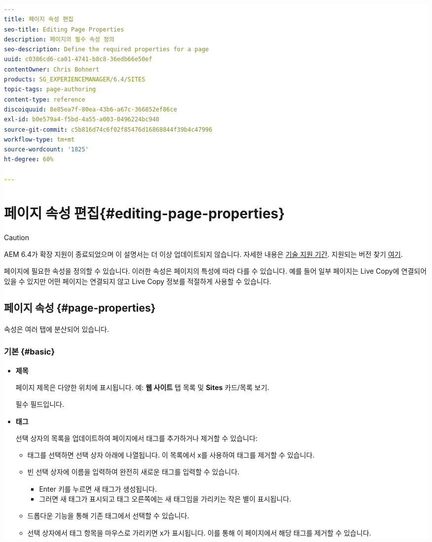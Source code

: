 ```yaml
---
title: 페이지 속성 편집
seo-title: Editing Page Properties
description: 페이지의 필수 속성 정의
seo-description: Define the required properties for a page
uuid: c0386cd6-ca01-4741-b8c8-36edb66e50ef
contentOwner: Chris Bohnert
products: SG_EXPERIENCEMANAGER/6.4/SITES
topic-tags: page-authoring
content-type: reference
discoiquuid: 8e85ea7f-80ea-43b6-a67c-366852ef86ce
exl-id: b0e579a4-f5bd-4a55-a003-0496224bc940
source-git-commit: c5b816d74c6f02f85476d16868844f39b4c47996
workflow-type: tm+mt
source-wordcount: '1825'
ht-degree: 60%

---
```


# 페이지 속성 편집{#editing-page-properties}

>[!CAUTION]
>
>AEM 6.4가 확장 지원이 종료되었으며 이 설명서는 더 이상 업데이트되지 않습니다. 자세한 내용은 [기술 지원 기간](https://helpx.adobe.com/kr/support/programs/eol-matrix.html). 지원되는 버전 찾기 [여기](https://experienceleague.adobe.com/docs/).

페이지에 필요한 속성을 정의할 수 있습니다. 이러한 속성은 페이지의 특성에 따라 다를 수 있습니다. 예를 들어 일부 페이지는 Live Copy에 연결되어 있을 수 있지만 어떤 페이지는 연결되지 않고 Live Copy 정보를 적절하게 사용할 수 있습니다.

## 페이지 속성 {#page-properties}

속성은 여러 탭에 분산되어 있습니다.

### 기본 {#basic}

* **제목**

   페이지 제목은 다양한 위치에 표시됩니다. 예: **웹 사이트** 탭 목록 및 **Sites** 카드/목록 보기.

   필수 필드입니다.

* **태그**

   선택 상자의 목록을 업데이트하여 페이지에서 태그를 추가하거나 제거할 수 있습니다:

   * 태그를 선택하면 선택 상자 아래에 나열됩니다. 이 목록에서 x를 사용하여 태그를 제거할 수 있습니다.
   * 빈 선택 상자에 이름을 입력하여 완전히 새로운 태그를 입력할 수 있습니다.

      * Enter 키를 누르면 새 태그가 생성됩니다.
      * 그러면 새 태그가 표시되고 태그 오른쪽에는 새 태그임을 가리키는 작은 별이 표시됩니다.
   * 드롭다운 기능을 통해 기존 태그에서 선택할 수 있습니다.
   * 선택 상자에서 태그 항목을 마우스로 가리키면 x가 표시됩니다. 이를 통해 이 페이지에서 해당 태그를 제거할 수 있습니다.
